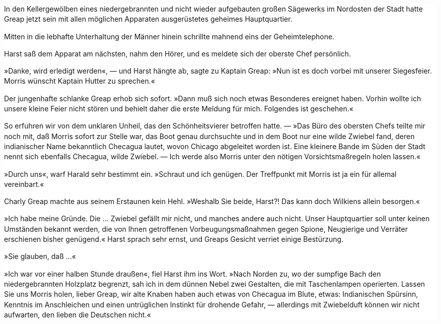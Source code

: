 In den Kellergewölben eines niedergebrannten und
nicht wieder aufgebauten großen Sägewerks im Nordosten
der Stadt hatte Greap jetzt sein mit allen möglichen
Apparaten ausgerüstetes geheimes Hauptquartier.

Mitten in die lebhafte Unterhaltung der Männer
hinein schrillte mahnend eins der Geheimtelephone.

Harst saß dem Apparat am nächsten, nahm den Hörer,
und es meldete sich der oberste Chef persönlich.

»Danke, wird erledigt werden«, — und Harst hängte
ab, sagte zu Kaptain Greap: »Nun ist es doch vorbei
mit unserer Siegesfeier. Morris wünscht Kaptain Hutter
zu sprechen.«

Der jungenhafte schlanke Greap erhob sich sofort.
»Dann muß sich noch etwas Besonderes ereignet haben.
Vorhin wollte ich unsere kleine Feier nicht stören
und behielt daher die erste Meldung für mich. Folgendes
ist geschehen.«

So erfuhren wir von dem unklaren Unheil, das den
Schönheitsvierer betroffen hatte. — »Das Büro des obersten
Chefs teilte mir noch mit, daß Morris sofort zur Stelle
war, das Boot genau durchsuchte und in dem Boot nur
eine wilde Zwiebel fand, deren indianischer Name bekanntlich
Checagua lautet, wovon Chicago abgeleitet worden ist.
Eine kleinere Bande im Süden der Stadt nennt sich ebenfalls
Checagua, wilde Zwiebel. — Ich werde also Morris unter
den nötigen Vorsichtsmaßregeln holen lassen.«

»Durch uns«, warf Harald sehr bestimmt ein. »Schraut
und ich genügen. Der Treffpunkt mit Morris ist ja ein
für allemal vereinbart.«

Charly Greap machte aus seinem Erstaunen kein
Hehl. »Weshalb Sie beide, Harst?! Das kann doch Wilkiens
allein besorgen.«

»Ich habe meine Gründe. Die … Zwiebel gefällt
mir nicht, und manches andere auch nicht. Unser Hauptquartier
soll unter keinen Umständen bekannt werden, die von
Ihnen getroffenen Vorbeugungsmaßnahmen gegen Spione,
Neugierige und Verräter erschienen bisher genügend.«
Harst sprach sehr ernst, und Greaps Gesicht verriet
einige Bestürzung.

»Sie glauben, daß …«

»Ich war vor einer halben Stunde draußen«, fiel
Harst ihm ins Wort. »Nach Norden zu, wo der sumpfige
Bach den niedergebrannten Holzplatz begrenzt, sah ich
in dem dünnen Nebel zwei Gestalten, die mit Taschenlampen
operierten. Lassen Sie uns Morris holen, lieber Greap,
wir alte Knaben haben auch etwas von Checagua im Blute,
etwas: Indianischen Spürsinn, Kenntnis im Anschleichen
und einen untrüglichen Instinkt für drohende Gefahr,
— allerdings mit Zwiebelduft können wir nicht aufwarten,
den lieben die Deutschen nicht.«
